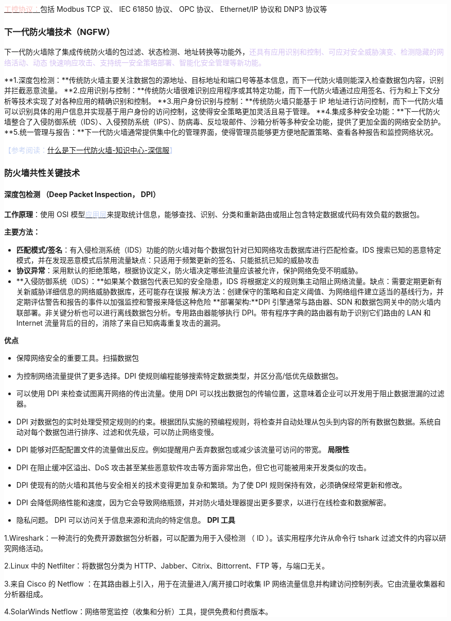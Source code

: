 <u><span style="color: #FBBFBC">工控协议：</span></u>包括 Modbus TCP 议、 IEC 61850 协议、 OPC 协议、 Ethernet/IP 协议和 DNP3 协议等

### 下一代防火墙技术（NGFW）

下一代防火墙除了集成传统防火墙的包过滤、状态检测、地址转换等功能外，<span style="color: #D4C1F3">还具有应用识别和控制、可应对安全威胁演变、检测隐藏的网络活动、动态 快速响应攻击、支持统一安全策略部署、智能化安全管理等新功能。</span>

**1.深度包检测：**传统防火墙主要关注数据包的源地址、目标地址和端口号等基本信息，而下一代防火墙则能深入检查数据包内容，识别并拦截恶意流量。
**2.应用识别与控制：**传统防火墙很难识别应用程序或其特定功能，而下一代防火墙通过应用签名、行为和上下文分析等技术实现了对各种应用的精确识别和控制。
**3.用户身份识别与控制：**传统防火墙只能基于 IP 地址进行访问控制，而下一代防火墙可以识别具体的用户信息并实现基于用户身份的访问控制，这使得安全策略更加灵活且易于管理。
**4.集成多种安全功能：**下一代防火墙整合了入侵防御系统（IDS）、入侵预防系统（IPS）、防病毒、反垃圾邮件、沙箱分析等多种安全功能，提供了更加全面的网络安全防护。
**5.统一管理与报告：**下一代防火墙通常提供集中化的管理界面，使得管理员能够更方便地配置策略、查看各种报告和监控网络状况。

<span style="color: #C7D5F6">【参考阅读：</span><span style="color: #C7D5F6">[什么是下一代防火墙-知识中心-深信服](https://www.sangfor.com.cn/knowledge/ngfw)</span><span style="color: #C7D5F6">】</span>

### **防火墙共性关键技术**

#### 深度包检测 （Deep Packet Inspection， DPI） 

**工作原理**：使用 OSI 模型<u><span style="color: #C7D5F6">应用层</span></u>来提取统计信息，能够查找、识别、分类和重新路由或阻止包含特定数据或代码有效负载的数据包。

**主要方法：**

* **匹配模式/签名**：有入侵检测系统（IDS）功能的防火墙对每个数据包针对已知网络攻击数据库进行匹配检查。IDS 搜索已知的恶意特定模式，并在发现恶意模式后禁用流量缺点：只适用于频繁更新的签名、只能抵抗已知的威胁攻击
* **协议异常**：采用默认的拒绝策略，根据协议定义，防火墙决定哪些流量应该被允许，保护网络免受不明威胁。
* **入侵防御系统（IDS）：**如果某个数据包代表已知的安全隐患，IDS 将根据定义的规则集主动阻止网络流量。缺点：需要定期更新有关新威胁详细信息的网络威胁数据库，还可能存在误报
解决方法：创建保守的策略和自定义阈值、为网络组件建立适当的基线行为，并定期评估警告和报告的事件以加强监控和警报来降低这种危险
**部署架构:**DPI 引擎通常与路由器、SDN 和数据包网关中的防火墙内联部署。非关键分析也可以进行离线数据包分析。专用路由器能够执行 DPI。带有程序字典的路由器有助于识别它们路由的 LAN 和 Internet 流量背后的目的，消除了来自已知病毒重复攻击的漏洞。

**优点**

* 保障网络安全的重要工具。扫描数据包
* 为控制网络流量提供了更多选择。DPI 使规则编程能够搜索特定数据类型，并区分高/低优先级数据包。
* 可以使用 DPI 来检查试图离开网络的传出流量。使用 DPI 可以找出数据包的传输位置，这意味着企业可以开发用于阻止数据泄漏的过滤器。
* DPI 对数据包的实时处理受预定规则的约束。根据团队实施的预编程规则，将检查并自动处理从包头到内容的所有数据包数据。系统自动对每个数据包进行排序、过滤和优先级，可以防止网络变慢。
* DPI 能够对匹配配置文件的流量做出反应。例如提醒用户丢弃数据包或减少该流量可访问的带宽。
**局限性**

* DPI 在阻止缓冲区溢出、DoS 攻击甚至某些恶意软件攻击等方面非常出色，但它也可能被用来开发类似的攻击。
* DPI 使现有的防火墙和其他与安全相关的技术变得更加复杂和繁琐。为了使 DPI 规则保持有效，必须确保经常更新和修改。
* DPI 会降低网络性能和速度，因为它会导致网络瓶颈，并对防火墙处理器提出更多要求，以进行在线检查和数据解密。
* 隐私问题。 DPI 可以访问关于信息来源和流向的特定信息。
**DPI 工具**

1.Wireshark：一种流行的免费开源数据包分析器，可以配置为用于入侵检测 （ ID ）。该实用程序允许从命令行 tshark 过滤文件的内容以研究网络活动。

2.Linux 中的 Netfilter：将数据包分类为 HTTP、Jabber、Citrix、Bittorrent、FTP 等，与端口无关。

3.来自 Cisco 的 Netflow ：在其路由器上引入，用于在流量进入/离开接口时收集 IP 网络流量信息并构建访问控制列表。它由流量收集器和分析器组成。

4.SolarWinds Netflow：网络带宽监控（收集和分析）工具，提供免费和付费版本。
